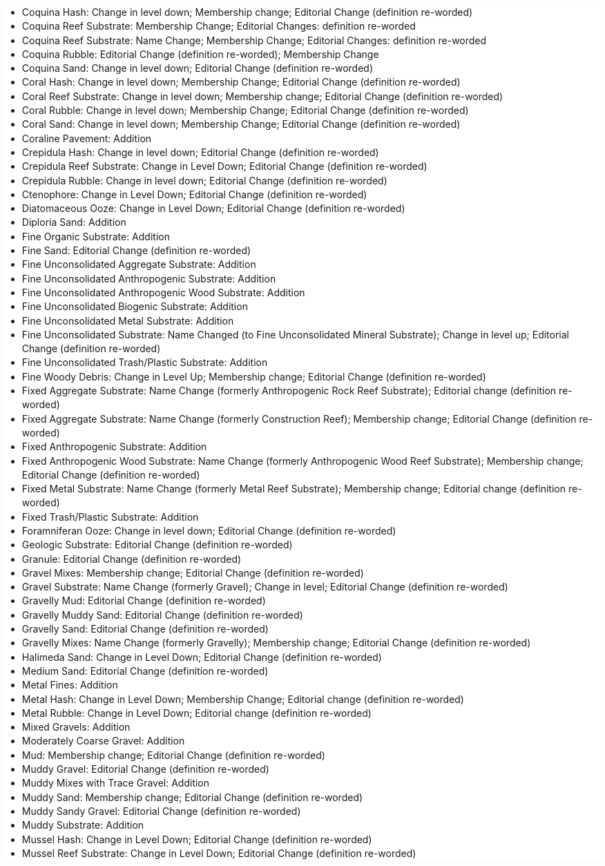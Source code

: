   - Coquina Hash: Change in level down; Membership change; Editorial Change (definition re-worded) 
  - Coquina Reef Substrate: Membership Change; Editorial Changes: definition re-worded
  - Coquina Reef Substrate: Name Change; Membership Change; Editorial Changes: definition re-worded
  - Coquina Rubble: Editorial Change (definition re-worded); Membership Change
  - Coquina Sand: Change in level down; Editorial Change (definition re-worded)
  - Coral Hash: Change in level down; Membership Change; Editorial Change (definition re-worded)
  - Coral Reef Substrate: Change in level down; Membership change; Editorial Change (definition re-worded) 
  - Coral Rubble: Change in level down; Membership Change; Editorial Change (definition re-worded)
  - Coral Sand: Change in level down; Membership Change; Editorial Change (definition re-worded)
  - Coraline Pavement: Addition
  - Crepidula Hash: Change in level down; Editorial Change (definition re-worded)
  - Crepidula Reef Substrate: Change in Level Down; Editorial Change (definition re-worded)	
  - Crepidula Rubble: Change in level down; Editorial Change (definition re-worded)
  - Ctenophore: Change in Level Down; Editorial Change (definition re-worded)
  - Diatomaceous Ooze: Change in Level Down; Editorial Change (definition re-worded)
  - Diploria Sand: Addition
  - Fine Organic Substrate: Addition
  - Fine Sand: Editorial Change (definition re-worded)
  - Fine Unconsolidated Aggregate Substrate: Addition
  - Fine Unconsolidated Anthropogenic Substrate: Addition
  - Fine Unconsolidated Anthropogenic Wood Substrate: Addition
  - Fine Unconsolidated Biogenic Substrate: Addition
  - Fine Unconsolidated Metal Substrate: Addition
  - Fine Unconsolidated Substrate: Name Changed (to Fine Unconsolidated Mineral Substrate); Change in level up; Editorial Change (definition re-worded)
  - Fine Unconsolidated Trash/Plastic Substrate: Addition
  - Fine Woody Debris: Change in Level Up; Membership change; Editorial Change (definition re-worded)	
  - Fixed Aggregate Substrate: Name Change (formerly Anthropogenic Rock Reef Substrate); Editorial change (definition re-worded)
  - Fixed Aggregate Substrate: Name Change (formerly Construction Reef); Membership change; Editorial Change (definition re-worded)
  - Fixed Anthropogenic Substrate: Addition
  - Fixed Anthropogenic Wood Substrate: Name Change (formerly Anthropogenic Wood Reef Substrate); Membership change; Editorial Change (definition re-worded)
  - Fixed Metal Substrate: Name Change (formerly Metal Reef Substrate); Membership change; Editorial change (definition re-worded)
  - Fixed Trash/Plastic Substrate: Addition
  - Foramniferan Ooze: Change in level down; Editorial Change (definition re-worded)
  - Geologic Substrate: Editorial Change (definition re-worded)
  - Granule: Editorial Change (definition re-worded)
  - Gravel Mixes: Membership change; Editorial Change (definition re-worded) 
  - Gravel Substrate: Name Change (formerly Gravel); Change in level; Editorial Change (definition re-worded)
  - Gravelly Mud: Editorial Change (definition re-worded)
  - Gravelly Muddy Sand: Editorial Change (definition re-worded)
  - Gravelly Sand: Editorial Change (definition re-worded)
  - Gravelly Mixes: Name Change (formerly Gravelly); Membership change; Editorial Change (definition re-worded)
  - Halimeda Sand: Change in Level Down; Editorial Change (definition re-worded)
  - Medium Sand: Editorial Change (definition re-worded)
  - Metal Fines: Addition
  - Metal Hash: Change in Level Down; Membership Change; Editorial change (definition re-worded)
  - Metal Rubble: Change in Level Down; Editorial change (definition re-worded)
  - Mixed Gravels: Addition
  - Moderately Coarse Gravel: Addition
  - Mud: Membership change; Editorial Change (definition re-worded)
  - Muddy Gravel: Editorial Change (definition re-worded)
  - Muddy Mixes with Trace Gravel: Addition
  - Muddy Sand: Membership change; Editorial Change (definition re-worded)
  - Muddy Sandy Gravel: Editorial Change (definition re-worded)
  - Muddy Substrate: Addition
  - Mussel Hash: Change in Level Down; Editorial Change (definition re-worded)
  - Mussel Reef Substrate: Change in Level Down; Editorial Change (definition re-worded)